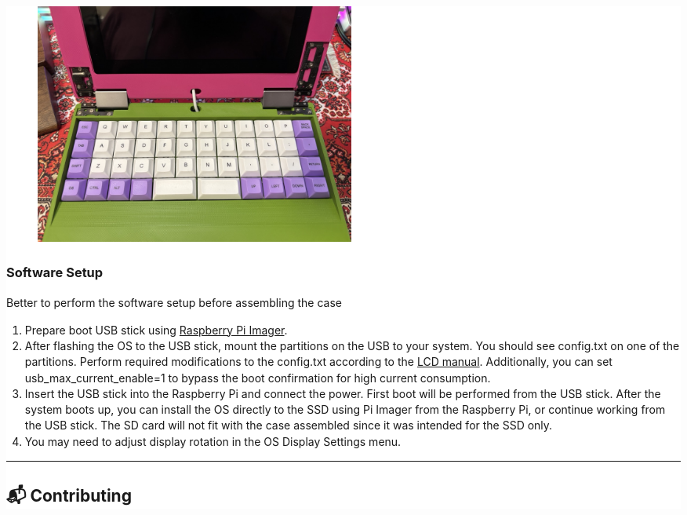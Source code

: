 <img src="images/assembly11.jpeg" alt="assembly11" width="400" hspace="40"/>

### Software Setup

Better to perform the software setup before assembling the case

1. Prepare boot USB stick using [Raspberry Pi Imager](https://www.raspberrypi.com/software/).
2. After flashing the OS to the USB stick, mount the partitions on the USB to your system. You should see config.txt on one of the partitions. Perform required modifications to the config.txt according to the [LCD manual](https://www.waveshare.com/wiki/8inch_768x1024_LCD). Additionally, you can set usb_max_current_enable=1 to bypass the boot confirmation for high current consumption.
3. Insert the USB stick into the Raspberry Pi and connect the power. First boot will be performed from the USB stick. After the system boots up, you can install the OS directly to the SSD using Pi Imager from the Raspberry Pi, or continue working from the USB stick. The SD card will not fit with the case assembled since it was intended for the SSD only.
4. You may need to adjust display rotation in the OS Display Settings menu.

---

## 📬 Contributing
